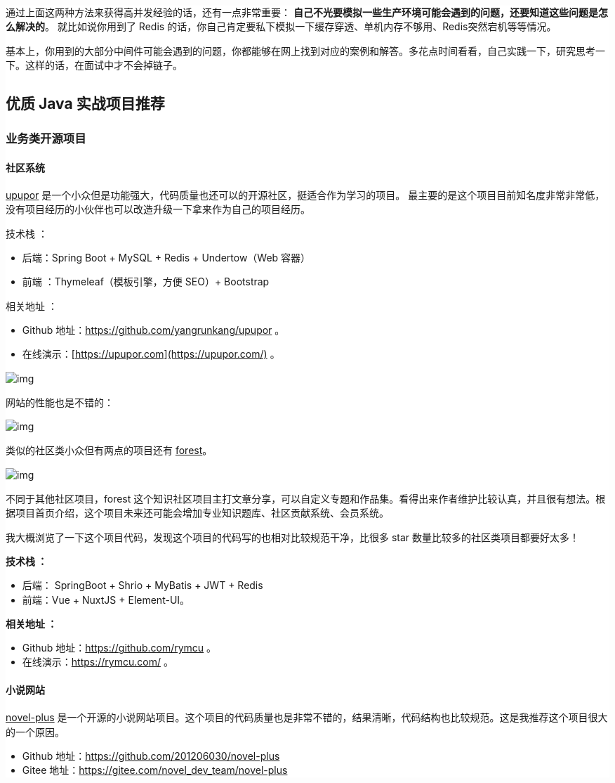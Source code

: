 通过上面这两种方法来获得高并发经验的话，还有一点非常重要： **自己不光要模拟一些生产环境可能会遇到的问题，还要知道这些问题是怎么解决的**。 就比如说你用到了 Redis 的话，你自己肯定要私下模拟一下缓存穿透、单机内存不够用、Redis突然宕机等等情况。

基本上，你用到的大部分中间件可能会遇到的问题，你都能够在网上找到对应的案例和解答。多花点时间看看，自己实践一下，研究思考一下。这样的话，在面试中才不会掉链子。

## **优质 Java 实战项目推荐**

### 业务类开源项目 

#### 社区系统 

[upupor](https://t.zsxq.com/zb2fMzr) 是一个小众但是功能强大，代码质量也还可以的开源社区，挺适合作为学习的项目。 最主要的是这个项目目前知名度非常非常低，没有项目经历的小伙伴也可以改造升级一下拿来作为自己的项目经历。

技术栈 ：

- 后端：Spring Boot + MySQL + Redis + Undertow（Web 容器）

- 前端 ：Thymeleaf（模板引擎，方便 SEO）+ Bootstrap

相关地址 ：

- Github 地址：https://github.com/yangrunkang/upupor 。

- 在线演示：[https://upupor.com](https://upupor.com/) 。

![img](F:\面试指北\面试指北.assets\55e1c636-7cea-4096-aca6-2d8a37aeaccc.png)

网站的性能也是不错的：

![img](F:\面试指北\面试指北.assets\5c3d6977-effe-4e19-a308-07eeb18c889a.png)

类似的社区类小众但有两点的项目还有 [forest](https://github.com/rymcu/forest)。

![img](F:\面试指北\面试指北.assets\4f316405-9db0-417f-97df-4361fa7b38a9.png)

不同于其他社区项目，forest 这个知识社区项目主打文章分享，可以自定义专题和作品集。看得出来作者维护比较认真，并且很有想法。根据项目首页介绍，这个项目未来还可能会增加专业知识题库、社区贡献系统、会员系统。

我大概浏览了一下这个项目代码，发现这个项目的代码写的也相对比较规范干净，比很多 star 数量比较多的社区类项目都要好太多！

**技术栈 ：**

- 后端： SpringBoot + Shrio + MyBatis + JWT + Redis
- 前端：Vue + NuxtJS + Element-UI。

**相关地址 ：**

- Github 地址：https://github.com/rymcu 。
- 在线演示：https://rymcu.com/ 。

#### 小说网站

[novel-plus](https://t.zsxq.com/iufIi2R) 是一个开源的小说网站项目。这个项目的代码质量也是非常不错的，结果清晰，代码结构也比较规范。这是我推荐这个项目很大的一个原因。

- Github 地址：https://github.com/201206030/novel-plus
- Gitee 地址：https://gitee.com/novel_dev_team/novel-plus
